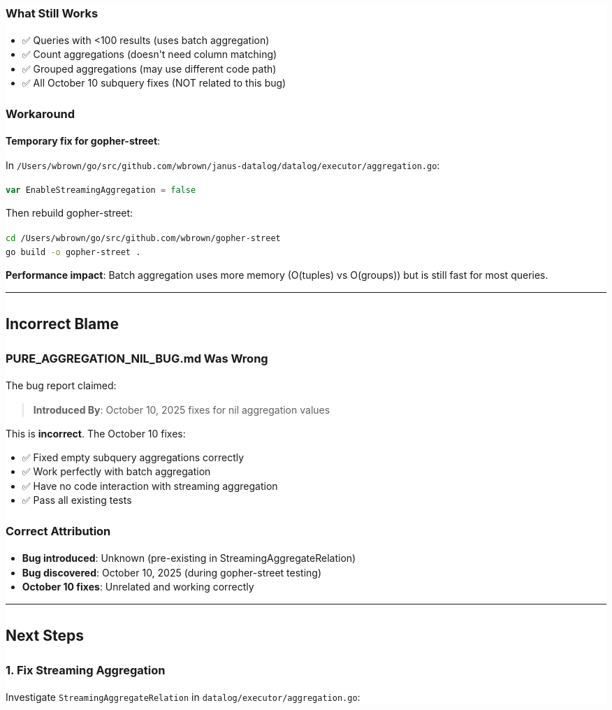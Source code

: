 ### What Still Works
- ✅ Queries with <100 results (uses batch aggregation)
- ✅ Count aggregations (doesn't need column matching)
- ✅ Grouped aggregations (may use different code path)
- ✅ All October 10 subquery fixes (NOT related to this bug)

### Workaround

**Temporary fix for gopher-street**:

In `/Users/wbrown/go/src/github.com/wbrown/janus-datalog/datalog/executor/aggregation.go`:

```go
var EnableStreamingAggregation = false
```

Then rebuild gopher-street:
```bash
cd /Users/wbrown/go/src/github.com/wbrown/gopher-street
go build -o gopher-street .
```

**Performance impact**: Batch aggregation uses more memory (O(tuples) vs O(groups)) but is still fast for most queries.

---

## Incorrect Blame

### PURE_AGGREGATION_NIL_BUG.md Was Wrong

The bug report claimed:

> **Introduced By**: October 10, 2025 fixes for nil aggregation values

This is **incorrect**. The October 10 fixes:
- ✅ Fixed empty subquery aggregations correctly
- ✅ Work perfectly with batch aggregation
- ✅ Have no code interaction with streaming aggregation
- ✅ Pass all existing tests

### Correct Attribution

- **Bug introduced**: Unknown (pre-existing in StreamingAggregateRelation)
- **Bug discovered**: October 10, 2025 (during gopher-street testing)
- **October 10 fixes**: Unrelated and working correctly

---

## Next Steps

### 1. Fix Streaming Aggregation

Investigate `StreamingAggregateRelation` in `datalog/executor/aggregation.go`:
